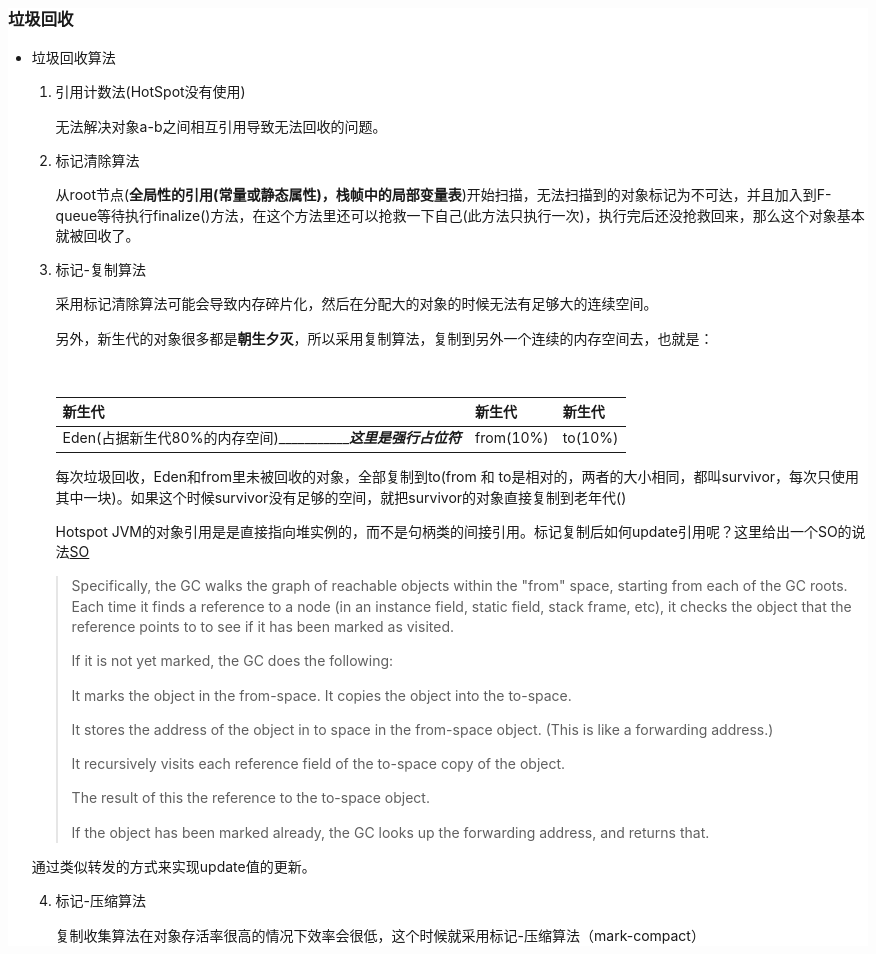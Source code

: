 ### 垃圾回收

- 垃圾回收算法

  1. 引用计数法(HotSpot没有使用)

     无法解决对象a-b之间相互引用导致无法回收的问题。

  2. 标记清除算法

     从root节点(**全局性的引用(常量或静态属性)，栈帧中的局部变量表**)开始扫描，无法扫描到的对象标记为不可达，并且加入到F-queue等待执行finalize()方法，在这个方法里还可以抢救一下自己(此方法只执行一次)，执行完后还没抢救回来，那么这个对象基本就被回收了。

  3. 标记-复制算法

     采用标记清除算法可能会导致内存碎片化，然后在分配大的对象的时候无法有足够大的连续空间。

     另外，新生代的对象很多都是**朝生夕灭**，所以采用复制算法，复制到另外一个连续的内存空间去，也就是：

     ​

     | 新生代                                      | 新生代       | 新生代     |
     | ---------------------------------------- | --------- | ------- |
     | Eden(占据新生代80%的内存空间)________________________这里是强行占位符_____________ | from(10%) | to(10%) |

     每次垃圾回收，Eden和from里未被回收的对象，全部复制到to(from 和 to是相对的，两者的大小相同，都叫survivor，每次只使用其中一块)。如果这个时候survivor没有足够的空间，就把survivor的对象直接复制到老年代()

     Hotspot JVM的对象引用是是直接指向堆实例的，而不是句柄类的间接引用。标记复制后如何update引用呢？这里给出一个SO的说法[SO](https://stackoverflow.com/questions/9465767/if-the-jvm-keeps-moving-objects-around-when-it-does-gc-how-does-it-resolve-refe/9466085#9466085)

  > Specifically, the GC walks the graph of reachable objects within the "from" space, starting from each of the GC roots. Each time it finds a reference to a node (in an instance field, static field, stack frame, etc), it checks the object that the reference points to to see if it has been marked as visited.
  >
  >  If it is not yet marked, the GC does the following:
  >
  > It marks the object in the from-space.
  > It copies the object into the to-space.
  >
  > It stores the address of the object in to space in the from-space object. (This is like a forwarding address.)
  >
  > It recursively visits each reference field of the to-space copy of the object.
  >
  > The result of this the reference to the to-space object.
  >
  > If the object has been marked already, the GC looks up the forwarding address, and returns that.

  通过类似转发的方式来实现update值的更新。

  

  4. 标记-压缩算法

     复制收集算法在对象存活率很高的情况下效率会很低，这个时候就采用标记-压缩算法（mark-compact）

